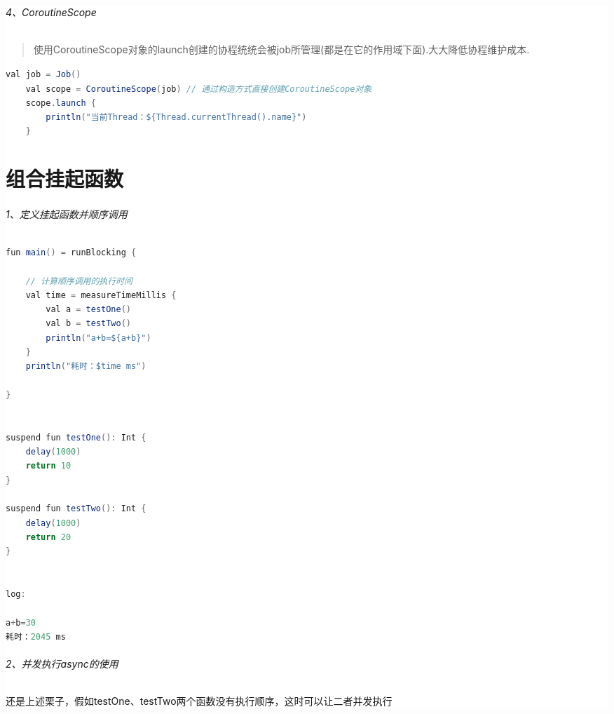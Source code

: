 ```java
```

###### 4、CoroutineScope

> 使用CoroutineScope对象的launch创建的协程统统会被job所管理(都是在它的作用域下面).大大降低协程维护成本.

```java
val job = Job()
    val scope = CoroutineScope(job) // 通过构造方式直接创建CoroutineScope对象
    scope.launch {
        println("当前Thread：${Thread.currentThread().name}")
    }
```

# 组合挂起函数

###### 1、定义挂起函数并顺序调用

```java
fun main() = runBlocking {

    // 计算顺序调用的执行时间
    val time = measureTimeMillis {
        val a = testOne()
        val b = testTwo()
        println("a+b=${a+b}")
    }
    println("耗时：$time ms")

}


suspend fun testOne(): Int {
    delay(1000)
    return 10
}

suspend fun testTwo(): Int {
    delay(1000)
    return 20
}


log:

a+b=30
耗时：2045 ms
```

###### 2、并发执行async的使用

还是上述栗子，假如testOne、testTwo两个函数没有执行顺序，这时可以让二者并发执行
